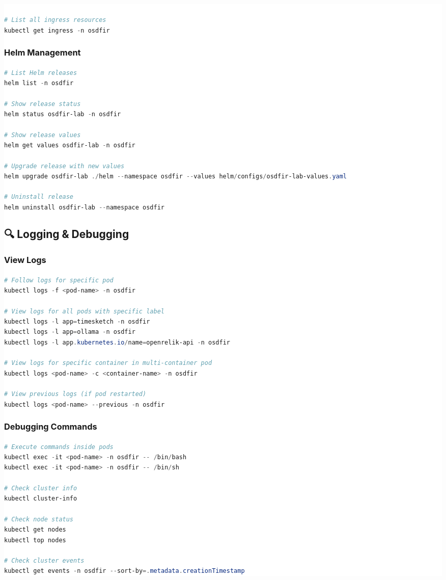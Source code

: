 ```powershell

# List all ingress resources
kubectl get ingress -n osdfir
```

### Helm Management
```powershell
# List Helm releases
helm list -n osdfir

# Show release status
helm status osdfir-lab -n osdfir

# Show release values
helm get values osdfir-lab -n osdfir

# Upgrade release with new values
helm upgrade osdfir-lab ./helm --namespace osdfir --values helm/configs/osdfir-lab-values.yaml

# Uninstall release
helm uninstall osdfir-lab --namespace osdfir
```

## 🔍 Logging & Debugging

### View Logs
```powershell
# Follow logs for specific pod
kubectl logs -f <pod-name> -n osdfir

# View logs for all pods with specific label
kubectl logs -l app=timesketch -n osdfir
kubectl logs -l app=ollama -n osdfir
kubectl logs -l app.kubernetes.io/name=openrelik-api -n osdfir

# View logs for specific container in multi-container pod
kubectl logs <pod-name> -c <container-name> -n osdfir

# View previous logs (if pod restarted)
kubectl logs <pod-name> --previous -n osdfir
```

### Debugging Commands
```powershell
# Execute commands inside pods
kubectl exec -it <pod-name> -n osdfir -- /bin/bash
kubectl exec -it <pod-name> -n osdfir -- /bin/sh

# Check cluster info
kubectl cluster-info

# Check node status
kubectl get nodes
kubectl top nodes

# Check cluster events
kubectl get events -n osdfir --sort-by=.metadata.creationTimestamp
```
